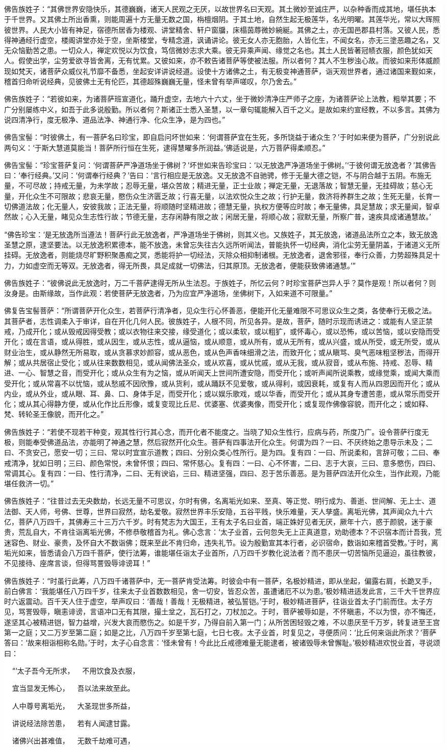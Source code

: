 佛告族姓子：“其佛世界安隐快乐，其德巍巍，诸天人民观之无厌，以故世界名曰天观。其土微妙至诚庄严，以杂种香而成其地，堪任执本于千世界。又其佛土所出香熏，则能周遍十方无量无数之国，栴檀烟阴。于其土地，自然生起无极莲华，名光明曜。其莲华光，常以大晖照彼世界。人民大小皆有神足，宿德所居香为楼观、讲堂精舍、轩户窗牖，床榻茵蓐微妙綩綖。其佛之土，亦无国邑郡县村落。又彼人民，悉得神通经行虚空，楼阁讲堂亦处于空，坐斯楼堂，专精念道，讽诵讲论。彼无女人亦无胞胎，人皆化生，不闻女名，亦无三塗恶趣之名，又无众恼勤苦之患。一切众人，禅定欢悦以为饮食，笃信微妙志求大乘。彼无异乘声闻、缘觉之名也。其土人民皆著冠帻衣服，颜色犹如天人。假使出学，尘劳爱欲寻皆舍离，无有忧累。又彼如来，亦不敕告诸菩萨等使被法服。所以者何？其人不生秽浊心故。而彼如来形体威颜现如梵天，诸菩萨众威仪礼节靡不备悉，坐起安详讲说经道。设使十方诸佛之土，有无极变神通菩萨，诣天观世界者，通过诸国来觐如来，稽首归命听说经典，见彼佛土无有伦匹，其德超殊巍巍无量，怪未曾有举声嗟叹，尔乃舍去。”

佛告族姓子：“若彼如来，为诸菩萨班宣道化，踊升虚空，去地六十六丈，坐于微妙清净庄严师子之座，为诸菩萨论上法教，粗举其要；不广分别屡练中义，如吾于此多说殷勤。所以者何？斯诸正士悉入圣慧，以一章句辄能解入百千之义。是故如来约宣经教，不以多言。其佛为说四清净行，度无极净、道品法净、神通行净、化众生净，是为四也。”

佛告宝髻：“时彼佛土，有一菩萨名曰珍宝，即自启问坏世如来：‘何谓菩萨宜在生死，多所饶益于诸众生？’于时如来便为菩萨，广分别说此两句义：‘于斯大慧道莫能当！菩萨所行恒在生死，逮得慧曜多所润益。’佛适说是，六万菩萨得柔顺忍。”

佛告宝髻：“珍宝菩萨复问：‘何谓菩萨严净道场坐于佛树？’坏世如来告珍宝曰：‘以无放逸严净道场坐于佛树。’‘于彼何谓无放逸者？’其佛告曰：‘奉行经典。’又问：‘何谓奉行经典？’告曰：‘言行相应是无放逸。又无放逸不自驰骋，修于无量大德之铠，不与阴合越于五阴。布施无量，不可尽故；持戒无量，为未学故；忍辱无量，堪众苦故；精进无量，正士业故；禅定无量，无退落故；智慧无量，无挂碍故；慈心无量，开化众生不可限故；悲哀无量，愍伤众生济匮乏故；行喜无量，以法欢悦众生之故；行护无量，救济将养群生之故；生死无量，长育一切佛道法故；化无量人，安彼我故；正法无量，将顺随时坚精进故；德慧无量，执权方便等应时故；奉无量佛，具足慧故；求无量闻，智卓然故；心入无量，睹见众生志性行故；节德无量，志存闲静有限之故；闲居无量，将顺心故；寂默无量，所察广普，速疾具成诸通慧故。’

“佛告珍宝：‘是无放逸所当遵法！菩萨行此无放逸者，严净道场坐于佛树，则其义也。又族姓子，其无放逸，诸道品法所立之本，致无放逸圣慧之原，逮坚要法。以无放逸积累德本，能不放逸，未曾忘失往古久远所听闻法，普能执怀一切经典，消化尘劳无量阴盖，于诸道义无所挂碍。无放逸者，则能烧尽旷野积聚愚痴之冥，悉能将护一切经法，灭除众相抑制诸根。无放逸者，退舍邪径，奉行众善，力势超殊具足十力，力如虚空而无等双。无放逸者，得无所畏，具足成就一切佛法，归其原顶。无放逸者，便能获致佛诸通慧。’”

佛告族姓子：“彼佛说此无放逸时，万二千菩萨逮得无所从生法忍。于族姓子，所忆云何？时珍宝菩萨岂异人乎？莫作是观！所以者何？则汝身是。由斯缘故，当作此观：若使菩萨无放逸者，乃为应宜严净道场，坐佛树下，入如来道不可限量。”

佛复告宝髻菩萨：“所谓菩萨开化众生，若菩萨行清净者，见众生行心怀善恶，便能开化无量难限不可思议众生之类，各使奉行无极之法。其菩萨者，志性调柔入于审详，自在开化几何人民。彼族姓子，人根不同，所见各异。是故，菩萨，随时示现而诱进之：或能有人坚正禁戒，乃成开化；或从毁戒因得受教；或以衣物往来交接，缘受道化；或以柔软，或以粗犷，或怀毒心，或以恐怖，或以苦恼，或以安隐而受开化；或在言语，或从得胜，或从因生，或从志性，或从逼恼，或从顺意，或从所有，或从无所有，或从兴盛，或从所受，或无所受，或从财业治生，或从静然无所易取，或从贪慕求妙颜容，或从恶色，或从色声香味细滑之法，而致开化；或从瞋骂、臭气恶味粗坚秽法，而得开解；或从共居宿止受化；或从往来数数相见，或从闻佛法圣众，或从欢喜，或从忧戚，或从无我，或从寂音，或从布施、持戒、忍辱、精进、一心、智慧之音，而受开化；或从众生有为之恼，或从听闻天上世间所遭安隐，而受开化；或听声闻所说乘教，或缘觉乘，或闻大乘而受开化；或从常喜不以忧恼，或从愁戚不因欣豫，或从货利，或从踊跃不见爱敬，或从得利，或因衰耗，或复有人而从四恩因而开化；或从内业，或从外业，或从眼、耳、鼻、口、身体手足，而受开化；或以娱乐歌戏，或以华香，而受开化；或从其身专遭苦患，或从常乐而受开化；或从其心得静方便，或从化作比丘形像，或复变现比丘尼、优婆塞、优婆夷像，而受开化；或复现作佛像容貌，而开化之；或如释、梵、转轮圣王像貌，而开化之。”

佛告族姓子：“若使不现若干种变，观其性行行其心念，而开化者不能度之。当晓了知众生性行，应病与药，所度乃广。设令菩萨行度无极，则能奉受佛道品法，亦能明了神通之慧，然后寂然开化众生。菩萨有四事法开化众生。何谓为四？一曰、不厌终始之患导示未及；二曰、不贪安己，愿安一切；三曰、常以时宜宣示道教；四曰、分别众类心性所行。是为四。复有四：一曰、所说柔和，言辞可敬；二曰、奉戒清净，犹如日明；三曰、颜色常悦，未曾怀恨；四曰、常怀慈心。复有四：一曰、心不怀害，二曰、志于大哀，三曰、意多愍伤，四曰、常调其心。复有四：一曰、性行清净，二曰、无有谀谄，三曰、精进坚强，四曰、忍于苦乐善恶。是为菩萨四法开化众生，当作此观，乃能堪任救济一切。”

佛告族姓子：“往昔过去无央数劫，长远无量不可思议，尔时有佛，名离垢光如来、至真、等正觉、明行成为、善逝、世间解、无上士、道法御、天人师，号佛、世尊，世界曰寂然，劫名爱敬。寂然世界丰乐安隐，五谷平贱，快乐难量，天人孳盛。离垢光佛，其声闻众九十六亿，菩萨八万四千，其佛寿三十三万六千岁。时有梵志为大国王，王有太子名曰业首，端正姝好见者无厌，厥年十六，惑于颜貌，迷于豪贵，荒乱自大，不肯往诣离垢光佛，不修恭敬稽首为礼。佛心念言：‘太子业首，云何忽失无上正真道意，劝助德本？不识宿本而计吾我，荒迷容色、财业、豪贵，及怀自大不数诣佛；既来至此不肯归命，违失礼节。设为殷勤宣其本行者，必识宿命，数诣如来稽首受教。’于时，离垢光如来，皆悉请会八万四千菩萨，使行法筹，谁能堪任诣太子业首所，八万四千岁教化说法者？而不患厌一切苦恼所见逼迫，虽往教彼，不见接待、座席言谈，但得骂詈毁辱诽谤耳！”

佛告族姓子：“时虽行此筹，八万四千诸菩萨中，无一菩萨肯受法筹。时彼会中有一菩萨，名极妙精进，即从坐起，偏露右肩，长跪叉手，前白佛言：‘我能堪任八万四千岁，往来太子业首数数相见，舍一切安，皆忍众苦，虽遭诸厄不以为患。’极妙精进适发此言，三千大千世界应时六返震动。百千天人住于虚空，举声叹曰：‘善哉！善哉！无极精进，被弘誓铠。’于时，极妙精进菩萨，往诣业首太子门前而住。太子方见，骂詈毁辱，瞋恚诽谤，言语冲口无有其限，撮土坌之，瓦石打之，刀杖加之。于时，菩萨被辱如是，不怀瞋恚，不以为恨，亦不悔还，遂坚其心被精进铠，智力益增，兴发大哀而愍伤之。如是千岁，乃得自前入第一门；从所苦困轻毁之难，不以患厌至千万岁，转复进至王宫第一之庭；又二万岁至第二庭；如是之比，八万四千岁至第七庭，七日七夜。太子业首，时复见之，寻便质问：‘比丘何来诣此所求？’菩萨答曰：‘故来相诣相称名勋。’于时，太子心自念言：‘怪未曾有！今此比丘戒德难量无能逮者，被诸毁辱未曾懈耻。’极妙精进欢悦业首，寻说颂曰：

&nbsp;&nbsp;&nbsp;&nbsp;“‘太子吾今无所求，&nbsp;&nbsp;&nbsp;&nbsp;不用饮食及衣服，

&nbsp;&nbsp;&nbsp;&nbsp;宜当显发无怖心，&nbsp;&nbsp;&nbsp;&nbsp;吾以法来故至此。

&nbsp;&nbsp;&nbsp;&nbsp;人中尊号离垢光，&nbsp;&nbsp;&nbsp;&nbsp;大圣现世多所益，

&nbsp;&nbsp;&nbsp;&nbsp;讲说经法除苦患，&nbsp;&nbsp;&nbsp;&nbsp;若有人闻逮甘露。

&nbsp;&nbsp;&nbsp;&nbsp;诸佛兴出甚难值，&nbsp;&nbsp;&nbsp;&nbsp;无数千劫难可遇，
